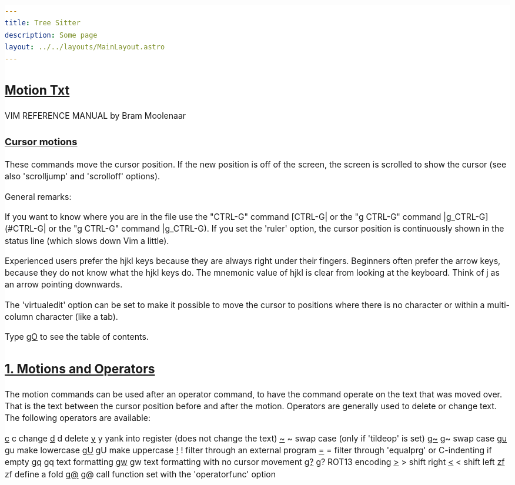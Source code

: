 ```yaml
---
title: Tree Sitter
description: Some page
layout: ../../layouts/MainLayout.astro
---
```



## <a id="Nvim" class="section-title" href="#Nvim"> Motion Txt</a> 

VIM REFERENCE MANUAL    by Bram Moolenaar


### <a id="cursor-motions navigation" class="section-title" href="#cursor-motions navigation">Cursor motions</a>

These commands move the cursor position.  If the new position is off of the
screen, the screen is scrolled to show the cursor (see also 'scrolljump' and
'scrolloff' options).

General remarks:

If you want to know where you are in the file use the "CTRL-G" command
[CTRL-G| or the "g CTRL-G" command |g_CTRL-G](#CTRL-G| or the "g CTRL-G" command |g_CTRL-G).  If you set the 'ruler' option,
the cursor position is continuously shown in the status line (which slows down
Vim a little).

Experienced users prefer the hjkl keys because they are always right under
their fingers.  Beginners often prefer the arrow keys, because they do not
know what the hjkl keys do.  The mnemonic value of hjkl is clear from looking
at the keyboard.  Think of j as an arrow pointing downwards.

The 'virtualedit' option can be set to make it possible to move the cursor to
positions where there is no character or within a multi-column character (like
a tab).

Type [gO](#gO) to see the table of contents.


## <a id="operator" class="section-title" href="#operator">1. Motions and Operators</a> 

The motion commands can be used after an operator command, to have the command
operate on the text that was moved over.  That is the text between the cursor
position before and after the motion.  Operators are generally used to delete
or change text.  The following operators are available:

[c](#c)	c	change
[d](#d)	d	delete
[y](#y)	y	yank into register (does not change the text)
[~](#~)	~	swap case (only if 'tildeop' is set)
[g~](#g~)	g~	swap case
[gu](#gu)	gu	make lowercase
[gU](#gU)	gU	make uppercase
[!](#!)	!	filter through an external program
[=](#=)	=	filter through 'equalprg' or C-indenting if empty
[gq](#gq)	gq	text formatting
[gw](#gw)	gw	text formatting with no cursor movement
[g?](#g?)	g?	ROT13 encoding
[>](#>)	>	shift right
[<](#<)	<	shift left
[zf](#zf)	zf	define a fold
[g@](#g@)	g@	call function set with the 'operatorfunc' option